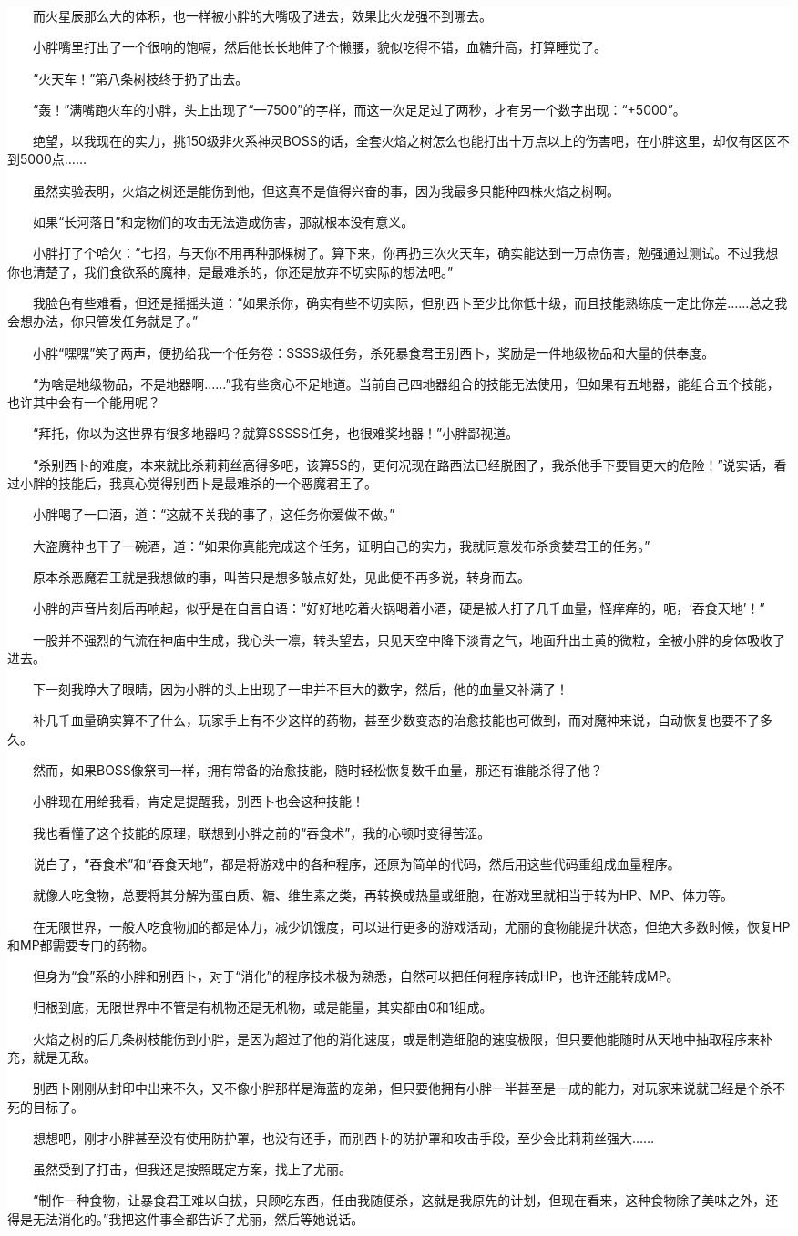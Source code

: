 　　而火星辰那么大的体积，也一样被小胖的大嘴吸了进去，效果比火龙强不到哪去。

　　小胖嘴里打出了一个很响的饱嗝，然后他长长地伸了个懒腰，貌似吃得不错，血糖升高，打算睡觉了。

　　“火天车！”第八条树枝终于扔了出去。

　　“轰！”满嘴跑火车的小胖，头上出现了“—7500”的字样，而这一次足足过了两秒，才有另一个数字出现：“+5000”。

　　绝望，以我现在的实力，挑150级非火系神灵BOSS的话，全套火焰之树怎么也能打出十万点以上的伤害吧，在小胖这里，却仅有区区不到5000点……

　　虽然实验表明，火焰之树还是能伤到他，但这真不是值得兴奋的事，因为我最多只能种四株火焰之树啊。

　　如果“长河落日”和宠物们的攻击无法造成伤害，那就根本没有意义。

　　小胖打了个哈欠：“七招，与天你不用再种那棵树了。算下来，你再扔三次火天车，确实能达到一万点伤害，勉强通过测试。不过我想你也清楚了，我们食欲系的魔神，是最难杀的，你还是放弃不切实际的想法吧。”

　　我脸色有些难看，但还是摇摇头道：“如果杀你，确实有些不切实际，但别西卜至少比你低十级，而且技能熟练度一定比你差……总之我会想办法，你只管发任务就是了。”

　　小胖“嘿嘿”笑了两声，便扔给我一个任务卷：SSSS级任务，杀死暴食君王别西卜，奖励是一件地级物品和大量的供奉度。

　　“为啥是地级物品，不是地器啊……”我有些贪心不足地道。当前自己四地器组合的技能无法使用，但如果有五地器，能组合五个技能，也许其中会有一个能用呢？

　　“拜托，你以为这世界有很多地器吗？就算SSSSS任务，也很难奖地器！”小胖鄙视道。

　　“杀别西卜的难度，本来就比杀莉莉丝高得多吧，该算5S的，更何况现在路西法已经脱困了，我杀他手下要冒更大的危险！”说实话，看过小胖的技能后，我真心觉得别西卜是最难杀的一个恶魔君王了。

　　小胖喝了一口酒，道：“这就不关我的事了，这任务你爱做不做。”

　　大盗魔神也干了一碗酒，道：“如果你真能完成这个任务，证明自己的实力，我就同意发布杀贪婪君王的任务。”

　　原本杀恶魔君王就是我想做的事，叫苦只是想多敲点好处，见此便不再多说，转身而去。

　　小胖的声音片刻后再响起，似乎是在自言自语：“好好地吃着火锅喝着小酒，硬是被人打了几千血量，怪痒痒的，呃，‘吞食天地’！”

　　一股并不强烈的气流在神庙中生成，我心头一凛，转头望去，只见天空中降下淡青之气，地面升出土黄的微粒，全被小胖的身体吸收了进去。

　　下一刻我睁大了眼睛，因为小胖的头上出现了一串并不巨大的数字，然后，他的血量又补满了！

　　补几千血量确实算不了什么，玩家手上有不少这样的药物，甚至少数变态的治愈技能也可做到，而对魔神来说，自动恢复也要不了多久。

　　然而，如果BOSS像祭司一样，拥有常备的治愈技能，随时轻松恢复数千血量，那还有谁能杀得了他？

　　小胖现在用给我看，肯定是提醒我，别西卜也会这种技能！

　　我也看懂了这个技能的原理，联想到小胖之前的“吞食术”，我的心顿时变得苦涩。

　　说白了，“吞食术”和“吞食天地”，都是将游戏中的各种程序，还原为简单的代码，然后用这些代码重组成血量程序。

　　就像人吃食物，总要将其分解为蛋白质、糖、维生素之类，再转换成热量或细胞，在游戏里就相当于转为HP、MP、体力等。

　　在无限世界，一般人吃食物加的都是体力，减少饥饿度，可以进行更多的游戏活动，尤丽的食物能提升状态，但绝大多数时候，恢复HP和MP都需要专门的药物。

　　但身为“食”系的小胖和别西卜，对于“消化”的程序技术极为熟悉，自然可以把任何程序转成HP，也许还能转成MP。

　　归根到底，无限世界中不管是有机物还是无机物，或是能量，其实都由0和1组成。

　　火焰之树的后几条树枝能伤到小胖，是因为超过了他的消化速度，或是制造细胞的速度极限，但只要他能随时从天地中抽取程序来补充，就是无敌。

　　别西卜刚刚从封印中出来不久，又不像小胖那样是海蓝的宠弟，但只要他拥有小胖一半甚至是一成的能力，对玩家来说就已经是个杀不死的目标了。

　　想想吧，刚才小胖甚至没有使用防护罩，也没有还手，而别西卜的防护罩和攻击手段，至少会比莉莉丝强大……

　　虽然受到了打击，但我还是按照既定方案，找上了尤丽。

　　“制作一种食物，让暴食君王难以自拔，只顾吃东西，任由我随便杀，这就是我原先的计划，但现在看来，这种食物除了美味之外，还得是无法消化的。”我把这件事全都告诉了尤丽，然后等她说话。
